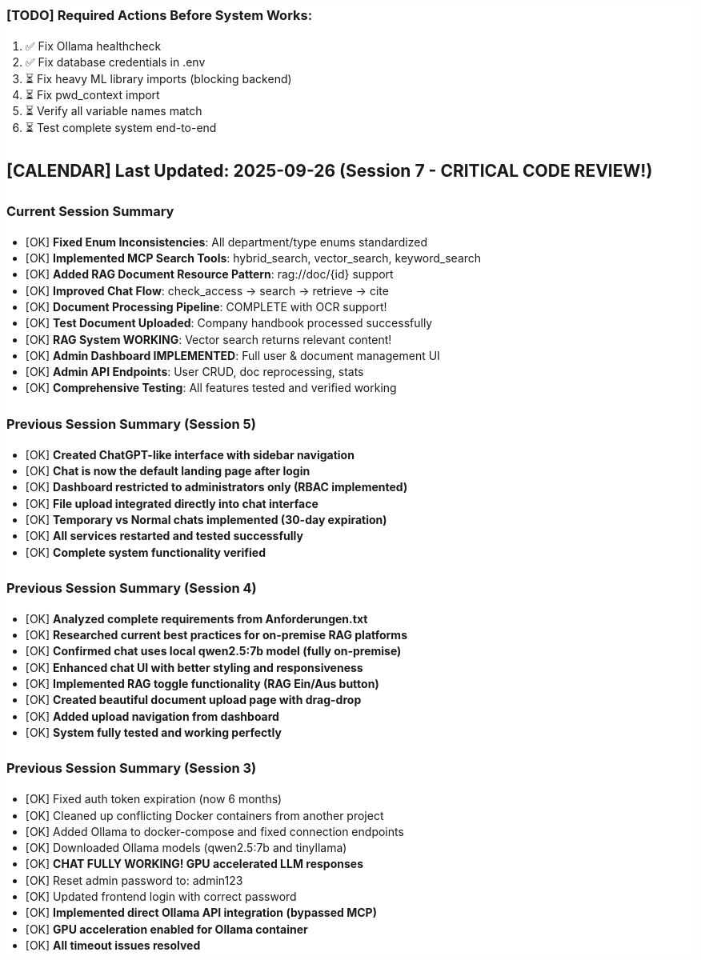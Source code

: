 ### [TODO] Required Actions Before System Works:
1. ✅ Fix Ollama healthcheck
2. ✅ Fix database credentials in .env
3. ⏳ Fix heavy ML library imports (blocking backend)
4. ⏳ Fix pwd_context import
5. ⏳ Verify all variable names match
6. ⏳ Test complete system end-to-end

## [CALENDAR] Last Updated: 2025-09-26 (Session 7 - CRITICAL CODE REVIEW!)
### Current Session Summary
- [OK] **Fixed Enum Inconsistencies**: All department/type enums standardized
- [OK] **Implemented MCP Search Tools**: hybrid_search, vector_search, keyword_search
- [OK] **Added RAG Document Resource Pattern**: rag://doc/{id} support
- [OK] **Improved Chat Flow**: check_access -> search -> retrieve -> cite
- [OK] **Document Processing Pipeline**: COMPLETE with OCR support!
- [OK] **Test Document Uploaded**: Company handbook processed successfully
- [OK] **RAG System WORKING**: Vector search returns relevant content!
- [OK] **Admin Dashboard IMPLEMENTED**: Full user & document management UI
- [OK] **Admin API Endpoints**: User CRUD, doc reprocessing, stats
- [OK] **Comprehensive Testing**: All features tested and verified working

### Previous Session Summary (Session 5)
- [OK] **Created ChatGPT-like interface with sidebar navigation**
- [OK] **Chat is now the default landing page after login**
- [OK] **Dashboard restricted to administrators only (RBAC implemented)**
- [OK] **File upload integrated directly into chat interface**
- [OK] **Temporary vs Normal chats implemented (30-day expiration)**
- [OK] **All services restarted and tested successfully**
- [OK] **Complete system functionality verified**

### Previous Session Summary (Session 4)
- [OK] **Analyzed complete requirements from Anforderungen.txt**
- [OK] **Researched current best practices for on-premise RAG platforms**
- [OK] **Confirmed chat uses local qwen2.5:7b model (fully on-premise)**
- [OK] **Enhanced chat UI with better styling and responsiveness**
- [OK] **Implemented RAG toggle functionality (RAG Ein/Aus button)**
- [OK] **Created beautiful document upload page with drag-drop**
- [OK] **Added upload navigation from dashboard**
- [OK] **System fully tested and working perfectly**

### Previous Session Summary (Session 3)
- [OK] Fixed auth token expiration (now 6 months)
- [OK] Cleaned up conflicting Docker containers from another project
- [OK] Added Ollama to docker-compose and fixed connection endpoints
- [OK] Downloaded Ollama models (qwen2.5:7b and tinyllama)
- [OK] **CHAT FULLY WORKING! GPU accelerated LLM responses**
- [OK] Reset admin password to: admin123
- [OK] Updated frontend login with correct password
- [OK] **Implemented direct Ollama API integration (bypassed MCP)**
- [OK] **GPU acceleration enabled for Ollama container**
- [OK] **All timeout issues resolved**

